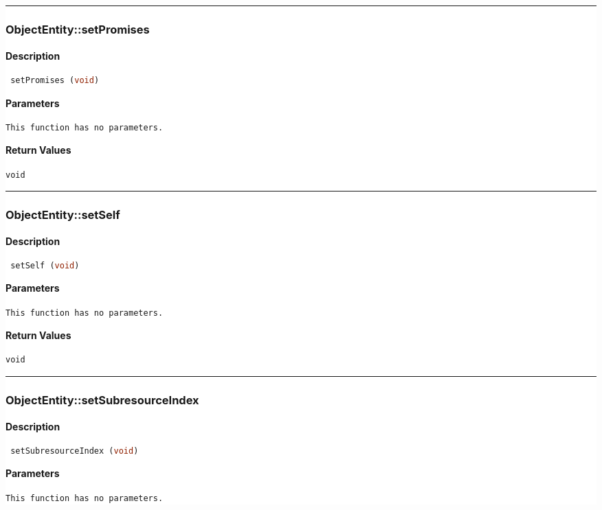 
<hr />


### ObjectEntity::setPromises  

**Description**

```php
 setPromises (void)
```

 

 

**Parameters**

`This function has no parameters.`

**Return Values**

`void`


<hr />


### ObjectEntity::setSelf  

**Description**

```php
 setSelf (void)
```

 

 

**Parameters**

`This function has no parameters.`

**Return Values**

`void`


<hr />


### ObjectEntity::setSubresourceIndex  

**Description**

```php
 setSubresourceIndex (void)
```

 

 

**Parameters**

`This function has no parameters.`
